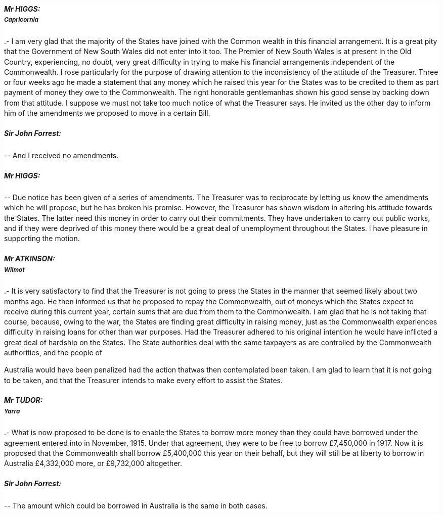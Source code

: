 ##### Mr HIGGS:<br><small class="text-muted">Capricornia</small>

.- I am very glad that the majority of the States have joined with the Common wealth in this financial arrangement. It is a great pity that the Government of New South Wales did not enter into it too. The Premier of New South Wales is at present in the Old Country, experiencing, no doubt, very great difficulty in trying to make his financial arrangements independent of the Commonwealth. I rose particularly for the purpose of drawing attention to the inconsistency of the attitude of the Treasurer. Three or four weeks ago he made a statement that any money which he raised this year for the States was to be credited to them as part payment of money they owe to the Commonwealth. The right honorable gentlemanhas shown his good sense by backing down from that attitude. I suppose we must not take too much notice of what the Treasurer says. He invited us the other day to inform him of the amendments we proposed to move in a certain Bill. 

##### Sir John Forrest:

-- And I received no amendments. 

##### Mr HIGGS:

-- Due notice has been given of a series of amendments. The Treasurer was to reciprocate by letting us know the amendments which he will propose, but he has broken his promise. However, the Treasurer has shown wisdom in altering his attitude towards the States. The latter need this money in order to carry out their commitments. They have undertaken to carry out public works, and if they were deprived of this money there would be a great deal of unemployment throughout the States. I have pleasure in supporting the motion. 

##### Mr ATKINSON:<br><small class="text-muted">Wilmot</small>

.- It is very satisfactory to find that the Treasurer is not going to press the States in the manner that seemed likely about two months ago. He then informed us that he proposed to repay the Commonwealth, out of moneys which the States expect to receive during this current year, certain sums that are due from them to the Commonwealth. I am glad that he is not taking that course, because, owing to the war, the States are finding great difficulty in raising money, just as the Commonwealth experiences difficulty in raising loans for other than war purposes. Had the Treasurer adhered to his original intention he would have inflicted a great deal of hardship on the States. The State authorities deal with the same taxpayers as are controlled by the Commonwealth authorities, and the people of 

Australia would have been penalized had the action thatwas then contemplated been taken. I am glad to learn that it is not going to be taken, and that the Treasurer intends to make every effort to assist the States. 

##### Mr TUDOR:<br><small class="text-muted">Yarra</small>

.- What is now proposed to be done is to enable the States to borrow more money than they could have borrowed under the agreement entered into in November, 1915. Under that agreement, they were to be free to borrow £7,450,000 in 1917. Now it is proposed that the Commonwealth shall borrow £5,400,000 this year on their behalf, but they will still be at liberty to borrow in Australia £4,332,000 more, or £9,732,000 altogether. 

##### Sir John Forrest:

-- The amount which could be borrowed in Australia is the same in both cases. 
